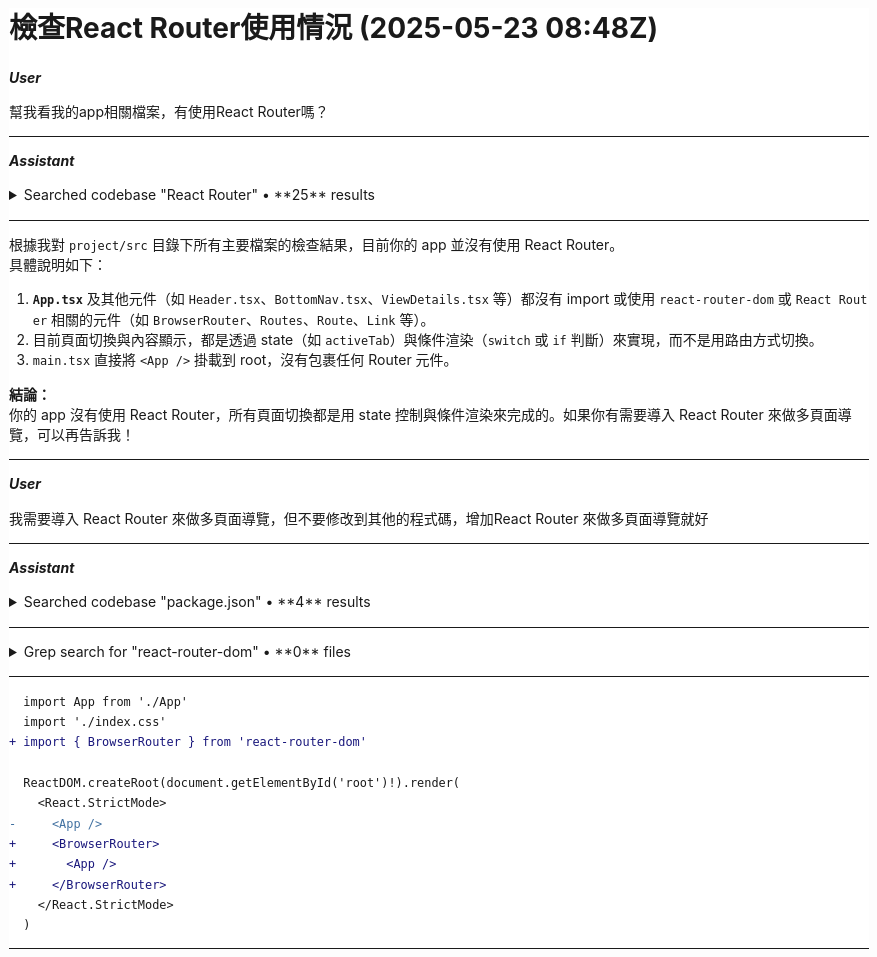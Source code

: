 

# 檢查React Router使用情況 (2025-05-23 08:48Z)

_**User**_

幫我看我的app相關檔案，有使用React Router嗎？

---

_**Assistant**_

<details><summary>Searched codebase "React Router" • **25** results</summary></details>

---

根據我對 `project/src` 目錄下所有主要檔案的檢查結果，目前你的 app 並沒有使用 React Router。  
具體說明如下：

1. **`App.tsx`** 及其他元件（如 `Header.tsx`、`BottomNav.tsx`、`ViewDetails.tsx` 等）都沒有 import 或使用 `react-router-dom` 或 `React Router` 相關的元件（如 `BrowserRouter`、`Routes`、`Route`、`Link` 等）。
2. 目前頁面切換與內容顯示，都是透過 state（如 `activeTab`）與條件渲染（`switch` 或 `if` 判斷）來實現，而不是用路由方式切換。
3. `main.tsx` 直接將 `<App />` 掛載到 root，沒有包裹任何 Router 元件。

**結論：**  
你的 app 沒有使用 React Router，所有頁面切換都是用 state 控制與條件渲染來完成的。如果你有需要導入 React Router 來做多頁面導覽，可以再告訴我！

---

_**User**_

我需要導入 React Router 來做多頁面導覽，但不要修改到其他的程式碼，增加React Router 來做多頁面導覽就好

---

_**Assistant**_

<details><summary>Searched codebase "package.json" • **4** results</summary></details>

---

<details><summary>Grep search for "react-router-dom" • **0** files</summary></details>

---

```diff
  import App from './App'
  import './index.css'
+ import { BrowserRouter } from 'react-router-dom'
  
  ReactDOM.createRoot(document.getElementById('root')!).render(
    <React.StrictMode>
-     <App />
+     <BrowserRouter>
+       <App />
+     </BrowserRouter>
    </React.StrictMode>
  )
```

---